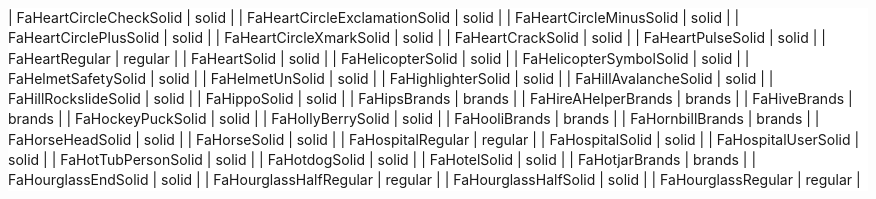 | FaHeartCircleCheckSolid                  | solid      |
| FaHeartCircleExclamationSolid            | solid      |
| FaHeartCircleMinusSolid                  | solid      |
| FaHeartCirclePlusSolid                   | solid      |
| FaHeartCircleXmarkSolid                  | solid      |
| FaHeartCrackSolid                        | solid      |
| FaHeartPulseSolid                        | solid      |
| FaHeartRegular                           | regular    |
| FaHeartSolid                             | solid      |
| FaHelicopterSolid                        | solid      |
| FaHelicopterSymbolSolid                  | solid      |
| FaHelmetSafetySolid                      | solid      |
| FaHelmetUnSolid                          | solid      |
| FaHighlighterSolid                       | solid      |
| FaHillAvalancheSolid                     | solid      |
| FaHillRockslideSolid                     | solid      |
| FaHippoSolid                             | solid      |
| FaHipsBrands                             | brands     |
| FaHireAHelperBrands                      | brands     |
| FaHiveBrands                             | brands     |
| FaHockeyPuckSolid                        | solid      |
| FaHollyBerrySolid                        | solid      |
| FaHooliBrands                            | brands     |
| FaHornbillBrands                         | brands     |
| FaHorseHeadSolid                         | solid      |
| FaHorseSolid                             | solid      |
| FaHospitalRegular                        | regular    |
| FaHospitalSolid                          | solid      |
| FaHospitalUserSolid                      | solid      |
| FaHotTubPersonSolid                      | solid      |
| FaHotdogSolid                            | solid      |
| FaHotelSolid                             | solid      |
| FaHotjarBrands                           | brands     |
| FaHourglassEndSolid                      | solid      |
| FaHourglassHalfRegular                   | regular    |
| FaHourglassHalfSolid                     | solid      |
| FaHourglassRegular                       | regular    |